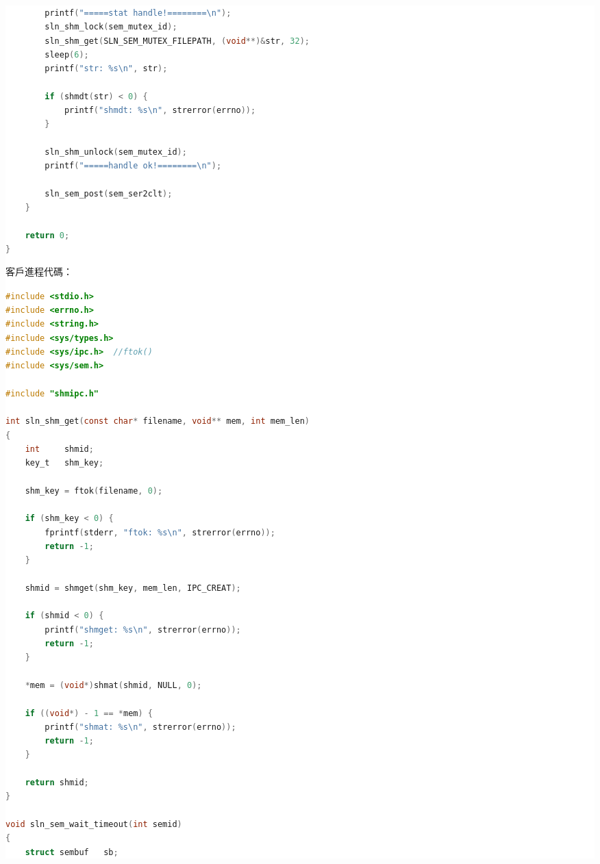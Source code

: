 ```c
        printf("=====stat handle!========\n");
        sln_shm_lock(sem_mutex_id);
        sln_shm_get(SLN_SEM_MUTEX_FILEPATH, (void**)&str, 32);
        sleep(6);
        printf("str: %s\n", str);

        if (shmdt(str) < 0) {
            printf("shmdt: %s\n", strerror(errno));
        }

        sln_shm_unlock(sem_mutex_id);
        printf("=====handle ok!========\n");

        sln_sem_post(sem_ser2clt);
    }

    return 0;
}
```

客戶進程代碼：

```c
#include <stdio.h>
#include <errno.h>
#include <string.h>
#include <sys/types.h>
#include <sys/ipc.h>  //ftok()  
#include <sys/sem.h>

#include "shmipc.h"

int sln_shm_get(const char* filename, void** mem, int mem_len)
{
    int     shmid;
    key_t   shm_key;

    shm_key = ftok(filename, 0);

    if (shm_key < 0) {
        fprintf(stderr, "ftok: %s\n", strerror(errno));
        return -1;
    }

    shmid = shmget(shm_key, mem_len, IPC_CREAT);

    if (shmid < 0) {
        printf("shmget: %s\n", strerror(errno));
        return -1;
    }

    *mem = (void*)shmat(shmid, NULL, 0);

    if ((void*) - 1 == *mem) {
        printf("shmat: %s\n", strerror(errno));
        return -1;
    }

    return shmid;
}

void sln_sem_wait_timeout(int semid)
{
    struct sembuf   sb;
```
